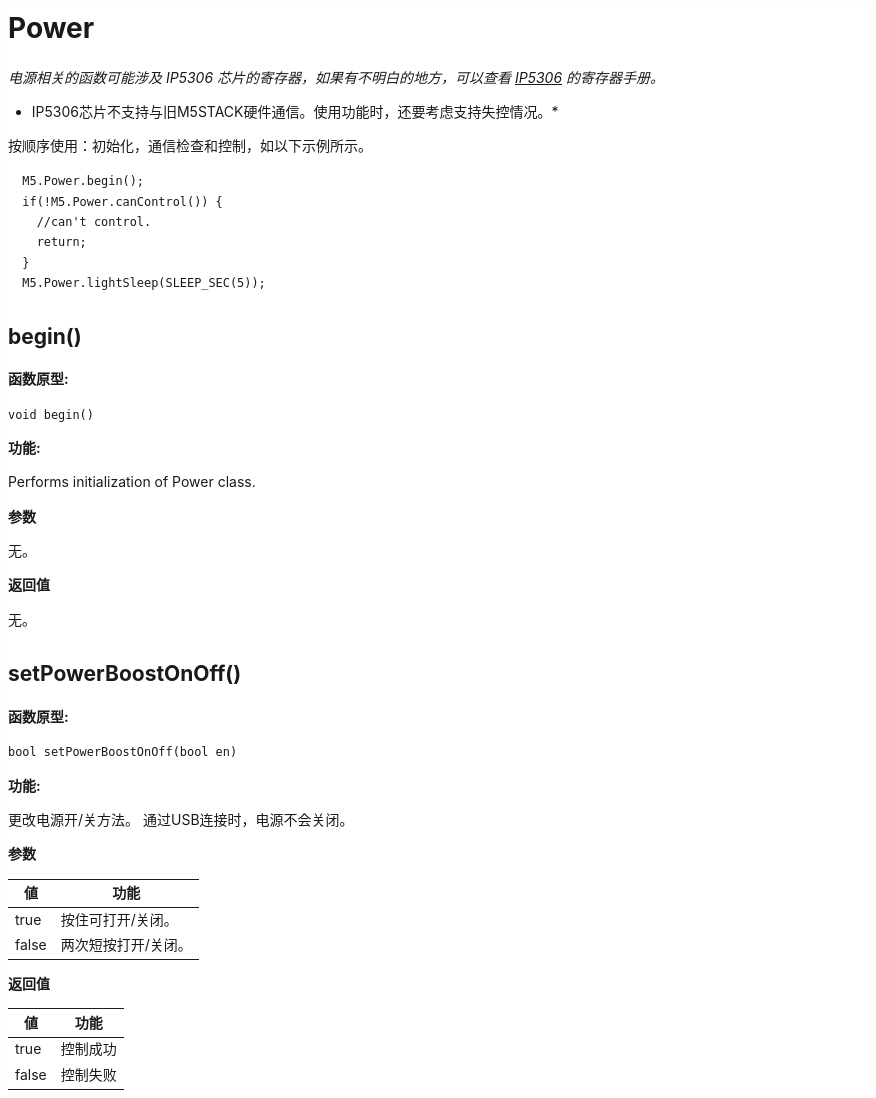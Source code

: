 # Power

*电源相关的函数可能涉及 IP5306 芯片的寄存器，如果有不明白的地方，可以查看 [IP5306](https://github.com/m5stack/M5-Schematic/blob/master/Core/IIC_IP5306_REG_V1.4.pdf) 的寄存器手册。*

* IP5306芯片不支持与旧M5STACK硬件通信。使用功能时，还要考虑支持失控情况。*

按顺序使用：初始化，通信检查和控制，如以下示例所示。

```arduino
  M5.Power.begin();
  if(!M5.Power.canControl()) {
    //can't control.
    return;
  }
  M5.Power.lightSleep(SLEEP_SEC(5));
```
## begin()

**函数原型:**

`void begin()`

**功能:**

Performs initialization of Power class.

**参数**

无。

**返回值**

无。 

## setPowerBoostOnOff()

**函数原型:**

`bool setPowerBoostOnOff(bool en)`

**功能:**

更改电源开/关方法。
通过USB连接时，电源不会关闭。

**参数**

| 値 |功能 |
| --- | --- |
|true|按住可打开/关闭。|
|false|两次短按打开/关闭。|

**返回值**

| 値 |功能 |
| --- | --- |
|true| 控制成功 |
|false| 控制失败|
